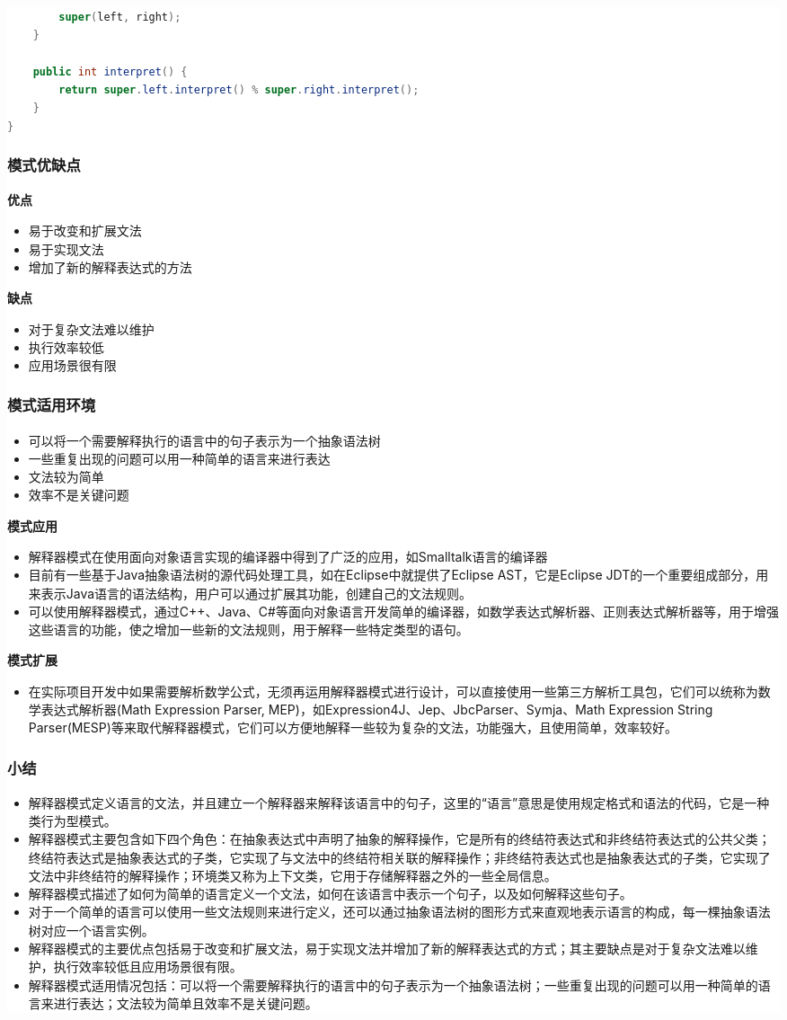 ```java
        super(left, right);
    }

    public int interpret() {
        return super.left.interpret() % super.right.interpret();
    }
}
```

### 模式优缺点

**优点**

- 易于改变和扩展文法
- 易于实现文法
- 增加了新的解释表达式的方法

**缺点**

- 对于复杂文法难以维护
- 执行效率较低
- 应用场景很有限

### 模式适用环境

- 可以将一个需要解释执行的语言中的句子表示为一个抽象语法树
- 一些重复出现的问题可以用一种简单的语言来进行表达
- 文法较为简单
- 效率不是关键问题

**模式应用**

- 解释器模式在使用面向对象语言实现的编译器中得到了广泛的应用，如Smalltalk语言的编译器
- 目前有一些基于Java抽象语法树的源代码处理工具，如在Eclipse中就提供了Eclipse AST，它是Eclipse JDT的一个重要组成部分，用来表示Java语言的语法结构，用户可以通过扩展其功能，创建自己的文法规则。
- 可以使用解释器模式，通过C++、Java、C#等面向对象语言开发简单的编译器，如数学表达式解析器、正则表达式解析器等，用于增强这些语言的功能，使之增加一些新的文法规则，用于解释一些特定类型的语句。

**模式扩展**

- 在实际项目开发中如果需要解析数学公式，无须再运用解释器模式进行设计，可以直接使用一些第三方解析工具包，它们可以统称为数学表达式解析器(Math Expression Parser, MEP)，如Expression4J、Jep、JbcParser、Symja、Math Expression String Parser(MESP)等来取代解释器模式，它们可以方便地解释一些较为复杂的文法，功能强大，且使用简单，效率较好。

### 小结

- 解释器模式定义语言的文法，并且建立一个解释器来解释该语言中的句子，这里的“语言”意思是使用规定格式和语法的代码，它是一种类行为型模式。
- 解释器模式主要包含如下四个角色：在抽象表达式中声明了抽象的解释操作，它是所有的终结符表达式和非终结符表达式的公共父类；终结符表达式是抽象表达式的子类，它实现了与文法中的终结符相关联的解释操作；非终结符表达式也是抽象表达式的子类，它实现了文法中非终结符的解释操作；环境类又称为上下文类，它用于存储解释器之外的一些全局信息。
- 解释器模式描述了如何为简单的语言定义一个文法，如何在该语言中表示一个句子，以及如何解释这些句子。
- 对于一个简单的语言可以使用一些文法规则来进行定义，还可以通过抽象语法树的图形方式来直观地表示语言的构成，每一棵抽象语法树对应一个语言实例。
- 解释器模式的主要优点包括易于改变和扩展文法，易于实现文法并增加了新的解释表达式的方式；其主要缺点是对于复杂文法难以维护，执行效率较低且应用场景很有限。
- 解释器模式适用情况包括：可以将一个需要解释执行的语言中的句子表示为一个抽象语法树；一些重复出现的问题可以用一种简单的语言来进行表达；文法较为简单且效率不是关键问题。